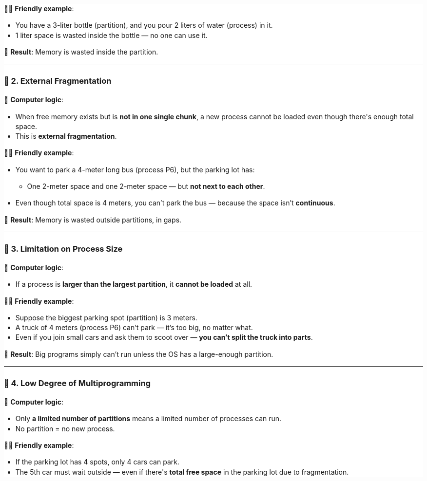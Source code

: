 👨‍🏫 **Friendly example**:

* You have a 3-liter bottle (partition), and you pour 2 liters of water (process) in it.
* 1 liter space is wasted inside the bottle — no one can use it.

📌 **Result**: Memory is wasted inside the partition.

---

### 🧱 2. **External Fragmentation**

🧠 **Computer logic**:

* When free memory exists but is **not in one single chunk**, a new process cannot be loaded even though there's enough total space.
* This is **external fragmentation**.

👨‍🏫 **Friendly example**:

* You want to park a 4-meter long bus (process P6), but the parking lot has:

  * One 2-meter space and one 2-meter space — but **not next to each other**.
* Even though total space is 4 meters, you can’t park the bus — because the space isn’t **continuous**.

📌 **Result**: Memory is wasted outside partitions, in gaps.

---

### 🔐 3. **Limitation on Process Size**

🧠 **Computer logic**:

* If a process is **larger than the largest partition**, it **cannot be loaded** at all.

👨‍🏫 **Friendly example**:

* Suppose the biggest parking spot (partition) is 3 meters.
* A truck of 4 meters (process P6) can’t park — it’s too big, no matter what.
* Even if you join small cars and ask them to scoot over — **you can’t split the truck into parts**.

📌 **Result**: Big programs simply can’t run unless the OS has a large-enough partition.

---

### 👥 4. **Low Degree of Multiprogramming**

🧠 **Computer logic**:

* Only **a limited number of partitions** means a limited number of processes can run.
* No partition = no new process.

👨‍🏫 **Friendly example**:

* If the parking lot has 4 spots, only 4 cars can park.
* The 5th car must wait outside — even if there's **total free space** in the parking lot due to fragmentation.
